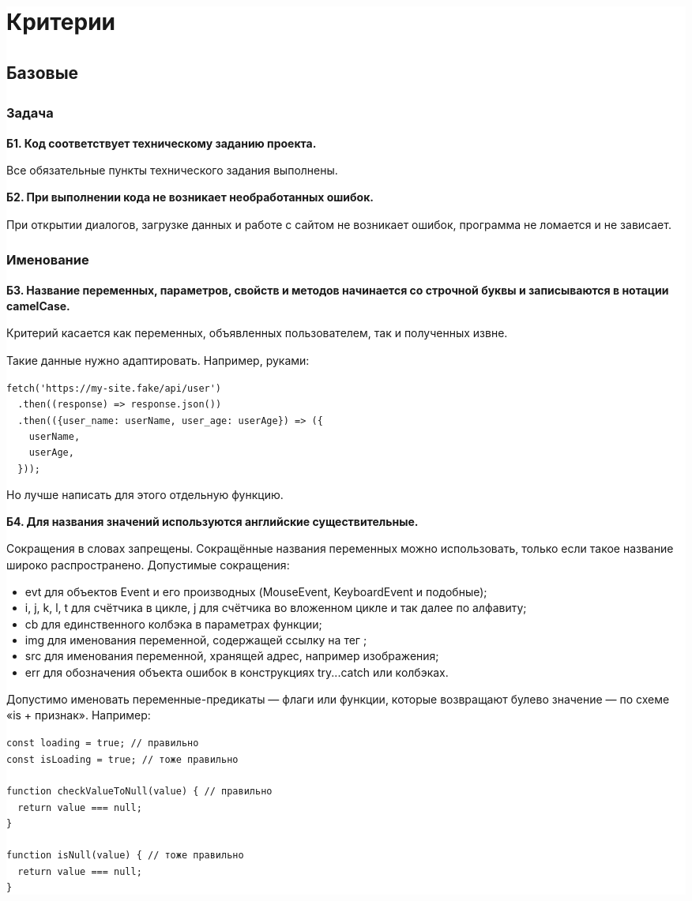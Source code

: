# Критерии

## Базовые

### Задача

**Б1. Код соответствует техническому заданию проекта.**

Все обязательные пункты технического задания выполнены.

**Б2. При выполнении кода не возникает необработанных ошибок.**

При открытии диалогов, загрузке данных и работе с сайтом не возникает ошибок, программа не ломается и не зависает.

### Именование

**Б3. Название переменных, параметров, свойств и методов начинается со строчной буквы и записываются в нотации camelCase.**

Критерий касается как переменных, объявленных пользователем, так и полученных извне.

Такие данные нужно адаптировать. Например, руками:

```
fetch('https://my-site.fake/api/user')
  .then((response) => response.json())
  .then(({user_name: userName, user_age: userAge}) => ({
    userName,
    userAge,
  }));
```

Но лучше написать для этого отдельную функцию.

**Б4. Для названия значений используются английские существительные.**

Сокращения в словах запрещены. Сокращённые названия переменных можно использовать, только если такое название широко распространено. Допустимые сокращения:

* evt для объектов Event и его производных (MouseEvent, KeyboardEvent и подобные);
* i, j, k, l, t для счётчика в цикле, j для счётчика во вложенном цикле и так далее по алфавиту;
* cb для единственного колбэка в параметрах функции;
* img для именования переменной, содержащей ссылку на тег <img>;
* src для именования переменной, хранящей адрес, например изображения;
* err для обозначения объекта ошибок в конструкциях try...catch или колбэках.

Допустимо именовать переменные-предикаты — флаги или функции, которые возвращают булево значение — по схеме «is + признак». Например:

```
const loading = true; // правильно
const isLoading = true; // тоже правильно

function checkValueToNull(value) { // правильно
  return value === null;
}

function isNull(value) { // тоже правильно
  return value === null;
}
```

